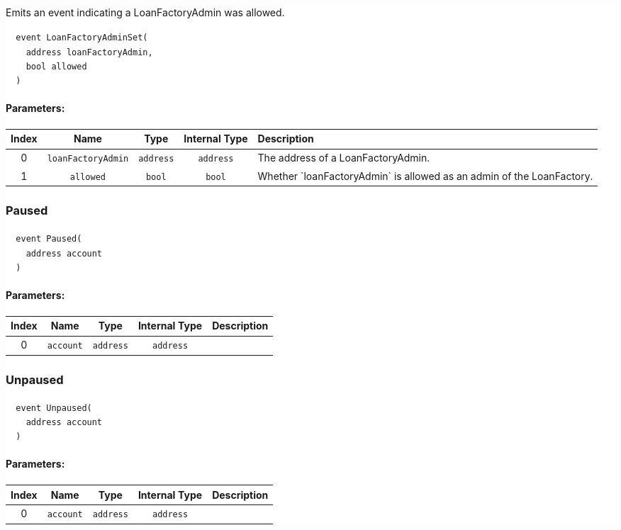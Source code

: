 Emits an event indicating a LoanFactoryAdmin was allowed.
```solidity
  event LoanFactoryAdminSet(
    address loanFactoryAdmin,
    bool allowed
  )
```

#### Parameters:
| Index | Name | Type | Internal Type | Description |
| :---: | :--: | :--: | :-----------: | :---------- |
| 0 | `loanFactoryAdmin` | `address` | `address` | The address of a LoanFactoryAdmin.
| 1 | `allowed` | `bool` | `bool` | Whether &#x60;loanFactoryAdmin&#x60; is allowed as an admin of the LoanFactory.

### Paused


```solidity
  event Paused(
    address account
  )
```

#### Parameters:
| Index | Name | Type | Internal Type | Description |
| :---: | :--: | :--: | :-----------: | :---------- |
| 0 | `account` | `address` | `address` | 

### Unpaused


```solidity
  event Unpaused(
    address account
  )
```

#### Parameters:
| Index | Name | Type | Internal Type | Description |
| :---: | :--: | :--: | :-----------: | :---------- |
| 0 | `account` | `address` | `address` | 

